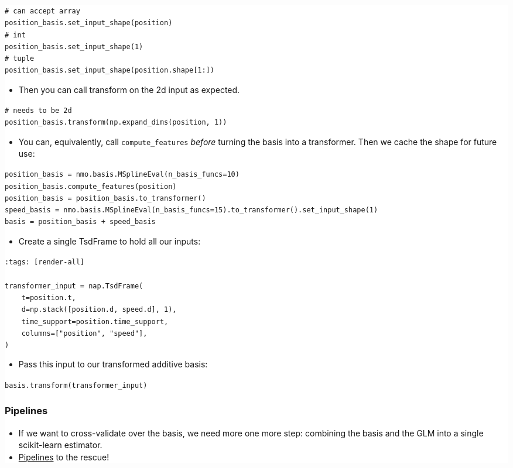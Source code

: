 
```{code-cell} ipython3
# can accept array
position_basis.set_input_shape(position)
# int
position_basis.set_input_shape(1)
# tuple
position_basis.set_input_shape(position.shape[1:])
```


- Then you can call transform on the 2d input as expected.

```{code-cell} ipython3
# needs to be 2d
position_basis.transform(np.expand_dims(position, 1))
```


- You can, equivalently, call `compute_features` *before* turning the basis into a transformer. Then we cache the shape for future use:


```{code-cell} ipython3
position_basis = nmo.basis.MSplineEval(n_basis_funcs=10)
position_basis.compute_features(position)
position_basis = position_basis.to_transformer()
speed_basis = nmo.basis.MSplineEval(n_basis_funcs=15).to_transformer().set_input_shape(1)
basis = position_basis + speed_basis
```


- Create a single TsdFrame to hold all our inputs:

```{code-cell} ipython3
:tags: [render-all]

transformer_input = nap.TsdFrame(
    t=position.t,
    d=np.stack([position.d, speed.d], 1),
    time_support=position.time_support,
    columns=["position", "speed"],
)
```


- Pass this input to our transformed additive basis:

```{code-cell} ipython3
basis.transform(transformer_input)
```
### Pipelines


- If we want to cross-validate over the basis, we need more one more step: combining the basis and the GLM into a single scikit-learn estimator.
- [Pipelines](https://scikit-learn.org/stable/modules/generated/sklearn.pipeline.Pipeline.html) to the rescue!

